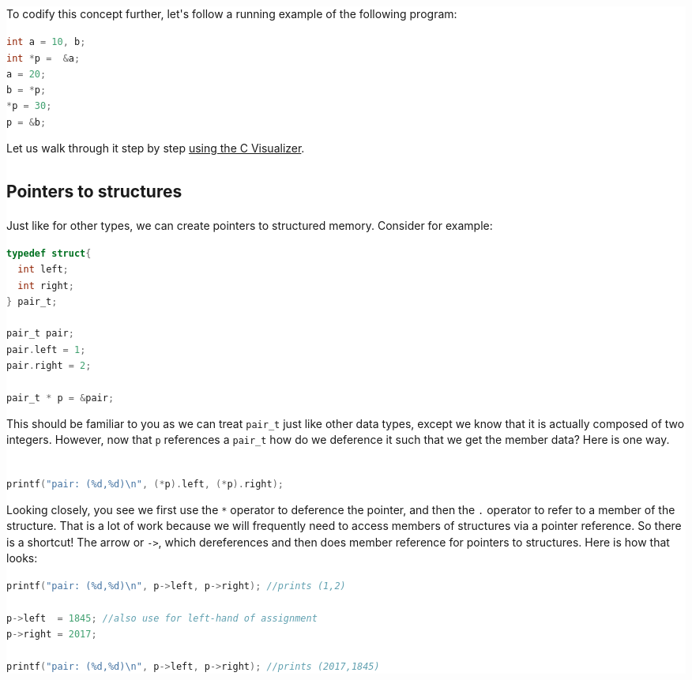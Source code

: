 To codify this concept further, let's follow a running example of the following program:

```c
int a = 10, b;
int *p =  &a;
a = 20; 
b = *p; 
*p = 30;
p = &b;
```

Let us walk through it step by step [using the C Visualizer](https://pythontutor.com/c.html#code=int%20main%28%29%20%7B%0A%20%20%0A%20%20int%20a%20%3D%2010,%20b%3B%0A%20%20int%20*p%20%3D%20%20%26a%3B%0A%20%20a%20%3D%2020%3B%20%0A%20%20b%20%3D%20*p%3B%20%0A%20%20*p%20%3D%2030%3B%0A%20%20p%20%3D%20%26b%3B%0A%0A%7D%0A%0A&mode=edit&origin=opt-frontend.js&py=c&rawInputLstJSON=%5B%5D).


<a id="orgd548539"></a>

## Pointers to structures

Just like for other types, we can create pointers to structured memory. Consider for example:

```c
typedef struct{
  int left;
  int right;
} pair_t;

pair_t pair;
pair.left = 1;
pair.right = 2;

pair_t * p = &pair;

```

This should be familiar to you as we can treat `pair_t` just like other data types, except we know that it is actually composed of two integers. However, now that `p` references a `pair_t` how do we deference it such that we get the member data? Here is one way.

```c

printf("pair: (%d,%d)\n", (*p).left, (*p).right);

```

Looking closely, you see we first use the `*` operator to deference the pointer, and then the `.` operator to refer to a member of the structure. That is a lot of work because we will frequently need to access members of structures via a pointer reference. So there is a shortcut! The arrow or `->`, which dereferences and then does member reference for pointers to structures. Here is how that looks:

```c
printf("pair: (%d,%d)\n", p->left, p->right); //prints (1,2) 

p->left  = 1845; //also use for left-hand of assignment
p->right = 2017;

printf("pair: (%d,%d)\n", p->left, p->right); //prints (2017,1845)
```
